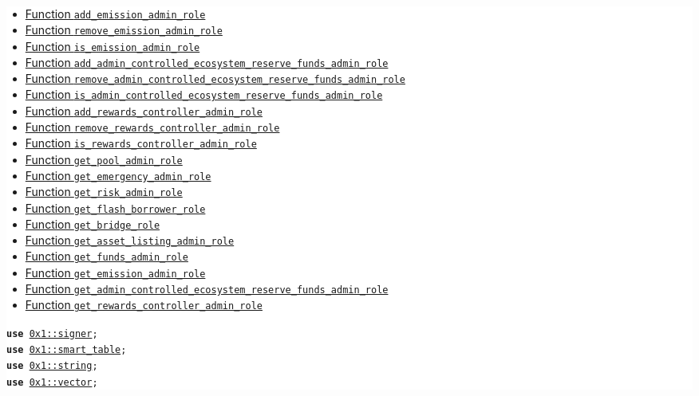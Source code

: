 -  [Function `add_emission_admin_role`](#0x1c0b45bb18cf14bcb0b4caaa8e875dfb5eff6d9d8f5b181de3d3e0107f099753_acl_manage_add_emission_admin_role)
-  [Function `remove_emission_admin_role`](#0x1c0b45bb18cf14bcb0b4caaa8e875dfb5eff6d9d8f5b181de3d3e0107f099753_acl_manage_remove_emission_admin_role)
-  [Function `is_emission_admin_role`](#0x1c0b45bb18cf14bcb0b4caaa8e875dfb5eff6d9d8f5b181de3d3e0107f099753_acl_manage_is_emission_admin_role)
-  [Function `add_admin_controlled_ecosystem_reserve_funds_admin_role`](#0x1c0b45bb18cf14bcb0b4caaa8e875dfb5eff6d9d8f5b181de3d3e0107f099753_acl_manage_add_admin_controlled_ecosystem_reserve_funds_admin_role)
-  [Function `remove_admin_controlled_ecosystem_reserve_funds_admin_role`](#0x1c0b45bb18cf14bcb0b4caaa8e875dfb5eff6d9d8f5b181de3d3e0107f099753_acl_manage_remove_admin_controlled_ecosystem_reserve_funds_admin_role)
-  [Function `is_admin_controlled_ecosystem_reserve_funds_admin_role`](#0x1c0b45bb18cf14bcb0b4caaa8e875dfb5eff6d9d8f5b181de3d3e0107f099753_acl_manage_is_admin_controlled_ecosystem_reserve_funds_admin_role)
-  [Function `add_rewards_controller_admin_role`](#0x1c0b45bb18cf14bcb0b4caaa8e875dfb5eff6d9d8f5b181de3d3e0107f099753_acl_manage_add_rewards_controller_admin_role)
-  [Function `remove_rewards_controller_admin_role`](#0x1c0b45bb18cf14bcb0b4caaa8e875dfb5eff6d9d8f5b181de3d3e0107f099753_acl_manage_remove_rewards_controller_admin_role)
-  [Function `is_rewards_controller_admin_role`](#0x1c0b45bb18cf14bcb0b4caaa8e875dfb5eff6d9d8f5b181de3d3e0107f099753_acl_manage_is_rewards_controller_admin_role)
-  [Function `get_pool_admin_role`](#0x1c0b45bb18cf14bcb0b4caaa8e875dfb5eff6d9d8f5b181de3d3e0107f099753_acl_manage_get_pool_admin_role)
-  [Function `get_emergency_admin_role`](#0x1c0b45bb18cf14bcb0b4caaa8e875dfb5eff6d9d8f5b181de3d3e0107f099753_acl_manage_get_emergency_admin_role)
-  [Function `get_risk_admin_role`](#0x1c0b45bb18cf14bcb0b4caaa8e875dfb5eff6d9d8f5b181de3d3e0107f099753_acl_manage_get_risk_admin_role)
-  [Function `get_flash_borrower_role`](#0x1c0b45bb18cf14bcb0b4caaa8e875dfb5eff6d9d8f5b181de3d3e0107f099753_acl_manage_get_flash_borrower_role)
-  [Function `get_bridge_role`](#0x1c0b45bb18cf14bcb0b4caaa8e875dfb5eff6d9d8f5b181de3d3e0107f099753_acl_manage_get_bridge_role)
-  [Function `get_asset_listing_admin_role`](#0x1c0b45bb18cf14bcb0b4caaa8e875dfb5eff6d9d8f5b181de3d3e0107f099753_acl_manage_get_asset_listing_admin_role)
-  [Function `get_funds_admin_role`](#0x1c0b45bb18cf14bcb0b4caaa8e875dfb5eff6d9d8f5b181de3d3e0107f099753_acl_manage_get_funds_admin_role)
-  [Function `get_emission_admin_role`](#0x1c0b45bb18cf14bcb0b4caaa8e875dfb5eff6d9d8f5b181de3d3e0107f099753_acl_manage_get_emission_admin_role)
-  [Function `get_admin_controlled_ecosystem_reserve_funds_admin_role`](#0x1c0b45bb18cf14bcb0b4caaa8e875dfb5eff6d9d8f5b181de3d3e0107f099753_acl_manage_get_admin_controlled_ecosystem_reserve_funds_admin_role)
-  [Function `get_rewards_controller_admin_role`](#0x1c0b45bb18cf14bcb0b4caaa8e875dfb5eff6d9d8f5b181de3d3e0107f099753_acl_manage_get_rewards_controller_admin_role)


<pre><code><b>use</b> <a href="">0x1::signer</a>;
<b>use</b> <a href="">0x1::smart_table</a>;
<b>use</b> <a href="">0x1::string</a>;
<b>use</b> <a href="">0x1::vector</a>;
</code></pre>



<a id="0x1c0b45bb18cf14bcb0b4caaa8e875dfb5eff6d9d8f5b181de3d3e0107f099753_acl_manage_Role"></a>
